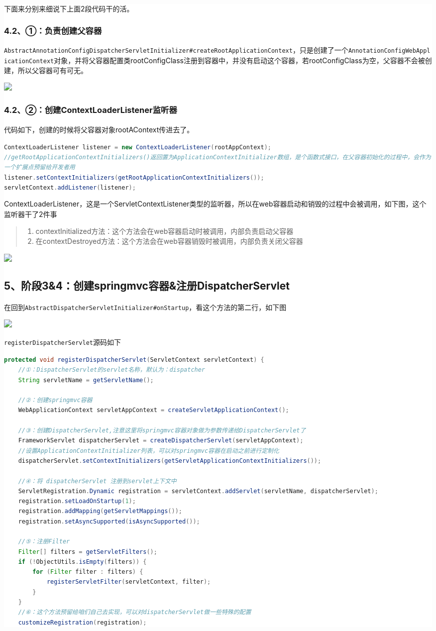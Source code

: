 下面来分别来细说下上面2段代码干的活。

### 4.2、①：负责创建父容器

`AbstractAnnotationConfigDispatcherServletInitializer#createRootApplicationContext`，只是创建了一个`AnnotationConfigWebApplicationContext`对象，并将父容器配置类rootConfigClass注册到容器中，并没有启动这个容器，若rootConfigClass为空，父容器不会被创建，所以父容器可有可无。

![](https://gitee.com/wowosong/pic-md/raw/master/20220113203321.png)

### 4.2、②：创建ContextLoaderListener监听器

代码如下，创建的时候将父容器对象rootAContext传进去了。

```java
ContextLoaderListener listener = new ContextLoaderListener(rootAppContext);
//getRootApplicationContextInitializers()返回置为ApplicationContextInitializer数组，是个函数式接口，在父容器初始化的过程中，会作为一个扩展点预留给开发者用
listener.setContextInitializers(getRootApplicationContextInitializers());
servletContext.addListener(listener);
```

ContextLoaderListener，这是一个ServletContextListener类型的监听器，所以在web容器启动和销毁的过程中会被调用，如下图，这个监听器干了2件事

> 1.  contextInitialized方法：这个方法会在web容器启动时被调用，内部负责启动父容器
> 2.  在contextDestroyed方法：这个方法会在web容器销毁时被调用，内部负责关闭父容器

![](https://gitee.com/wowosong/pic-md/raw/master/20220113203326.png)

## 5、阶段3&4：创建springmvc容器&注册DispatcherServlet

在回到`AbstractDispatcherServletInitializer#onStartup`，看这个方法的第二行，如下图

![](https://gitee.com/wowosong/pic-md/raw/master/20220113203337.png)

`registerDispatcherServlet`源码如下

```java
protected void registerDispatcherServlet(ServletContext servletContext) {
    //①：DispatcherServlet的servlet名称，默认为：dispatcher
    String servletName = getServletName();

    //②：创建springmvc容器
    WebApplicationContext servletAppContext = createServletApplicationContext();

    //③：创建DispatcherServlet,注意这里将springmvc容器对象做为参数传递给DispatcherServlet了
    FrameworkServlet dispatcherServlet = createDispatcherServlet(servletAppContext);
    //设置ApplicationContextInitializer列表，可以对springmvc容器在启动之前进行定制化
    dispatcherServlet.setContextInitializers(getServletApplicationContextInitializers());

    //④：将 dispatcherServlet 注册到servlet上下文中
    ServletRegistration.Dynamic registration = servletContext.addServlet(servletName, dispatcherServlet);
    registration.setLoadOnStartup(1);
    registration.addMapping(getServletMappings());
    registration.setAsyncSupported(isAsyncSupported());

    //⑤：注册Filter
    Filter[] filters = getServletFilters();
    if (!ObjectUtils.isEmpty(filters)) {
        for (Filter filter : filters) {
            registerServletFilter(servletContext, filter);
        }
    }
    //⑥：这个方法预留给咱们自己去实现，可以对dispatcherServlet做一些特殊的配置
    customizeRegistration(registration);
```